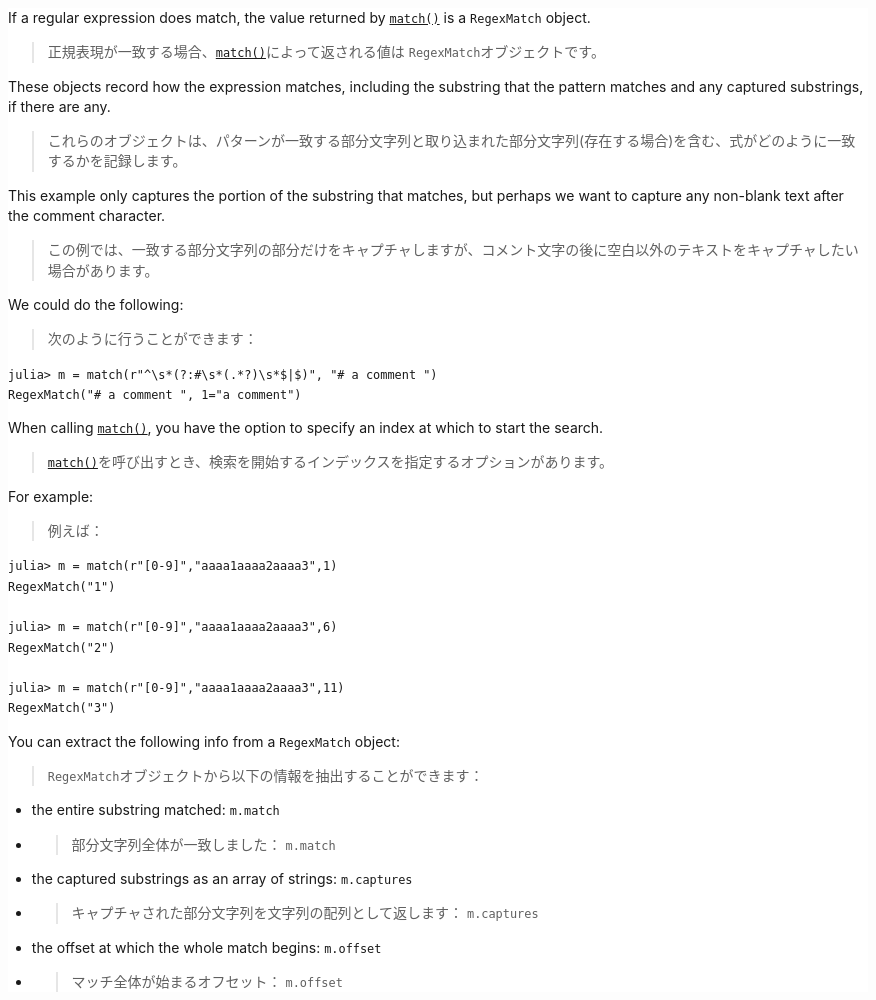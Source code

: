 
If a regular expression does match, the value returned by [`match()`](@ref) is a `RegexMatch` object.
> 正規表現が一致する場合、[`match()`](@ref)によって返される値は `RegexMatch`オブジェクトです。


These objects record how the expression matches, including the substring that the pattern matches and any captured substrings, if there are any.
> これらのオブジェクトは、パターンが一致する部分文字列と取り込まれた部分文字列(存在する場合)を含む、式がどのように一致するかを記録します。


This example only captures the portion of the substring that matches, but perhaps we want to capture any non-blank text after the comment character.
> この例では、一致する部分文字列の部分だけをキャプチャしますが、コメント文字の後に空白以外のテキストをキャプチャしたい場合があります。


We could do the following:
> 次のように行うことができます：


```jldoctest
julia> m = match(r"^\s*(?:#\s*(.*?)\s*$|$)", "# a comment ")
RegexMatch("# a comment ", 1="a comment")
```


When calling [`match()`](@ref), you have the option to specify an index at which to start the search.
> [`match()`](@ref)を呼び出すとき、検索を開始するインデックスを指定するオプションがあります。


For example:
> 例えば：


```jldoctest
julia> m = match(r"[0-9]","aaaa1aaaa2aaaa3",1)
RegexMatch("1")

julia> m = match(r"[0-9]","aaaa1aaaa2aaaa3",6)
RegexMatch("2")

julia> m = match(r"[0-9]","aaaa1aaaa2aaaa3",11)
RegexMatch("3")
```


You can extract the following info from a `RegexMatch` object:
> `RegexMatch`オブジェクトから以下の情報を抽出することができます：


* the entire substring matched: `m.match`
* > 部分文字列全体が一致しました： `m.match`


* the captured substrings as an array of strings: `m.captures`
* > キャプチャされた部分文字列を文字列の配列として返します： `m.captures`


* the offset at which the whole match begins: `m.offset`
* > マッチ全体が始まるオフセット： `m.offset`


